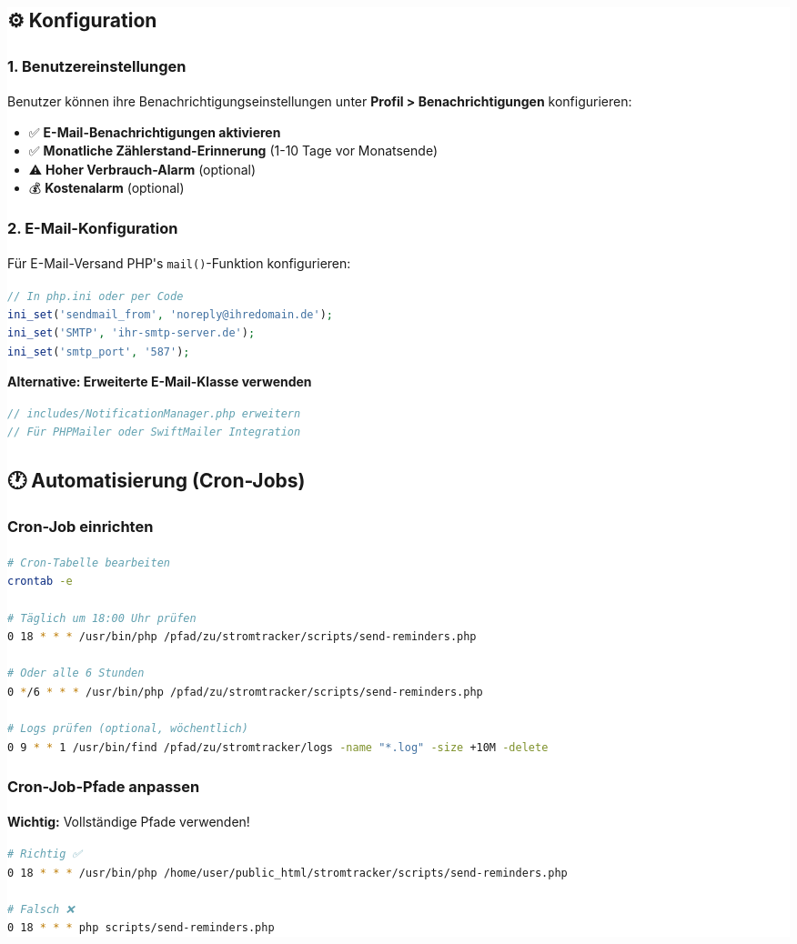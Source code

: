 ## ⚙️ Konfiguration

### 1. Benutzereinstellungen

Benutzer können ihre Benachrichtigungseinstellungen unter **Profil > Benachrichtigungen** konfigurieren:

- ✅ **E-Mail-Benachrichtigungen aktivieren**
- ✅ **Monatliche Zählerstand-Erinnerung** (1-10 Tage vor Monatsende)
- ⚠️ **Hoher Verbrauch-Alarm** (optional)
- 💰 **Kostenalarm** (optional)

### 2. E-Mail-Konfiguration

Für E-Mail-Versand PHP's `mail()`-Funktion konfigurieren:

```php
// In php.ini oder per Code
ini_set('sendmail_from', 'noreply@ihredomain.de');
ini_set('SMTP', 'ihr-smtp-server.de');
ini_set('smtp_port', '587');
```

**Alternative: Erweiterte E-Mail-Klasse verwenden**

```php
// includes/NotificationManager.php erweitern
// Für PHPMailer oder SwiftMailer Integration
```

## 🕐 Automatisierung (Cron-Jobs)

### Cron-Job einrichten

```bash
# Cron-Tabelle bearbeiten
crontab -e

# Täglich um 18:00 Uhr prüfen
0 18 * * * /usr/bin/php /pfad/zu/stromtracker/scripts/send-reminders.php

# Oder alle 6 Stunden
0 */6 * * * /usr/bin/php /pfad/zu/stromtracker/scripts/send-reminders.php

# Logs prüfen (optional, wöchentlich)
0 9 * * 1 /usr/bin/find /pfad/zu/stromtracker/logs -name "*.log" -size +10M -delete
```

### Cron-Job-Pfade anpassen

**Wichtig:** Vollständige Pfade verwenden!

```bash
# Richtig ✅
0 18 * * * /usr/bin/php /home/user/public_html/stromtracker/scripts/send-reminders.php

# Falsch ❌  
0 18 * * * php scripts/send-reminders.php
```
